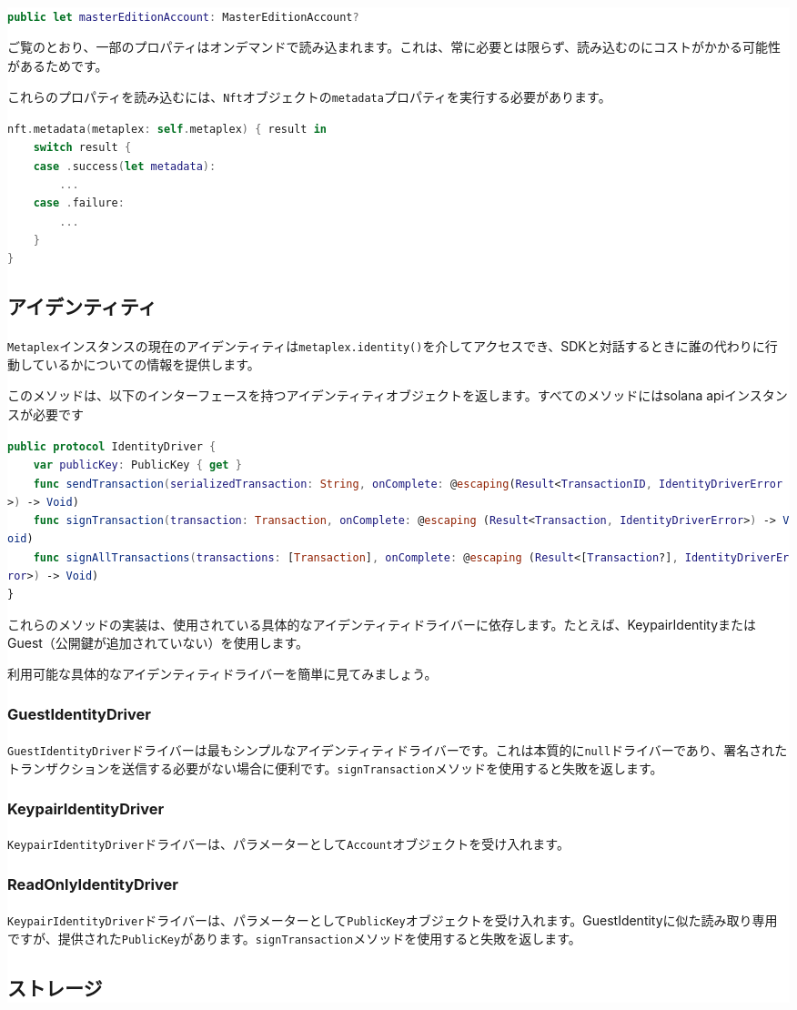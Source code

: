```swift
public let masterEditionAccount: MasterEditionAccount?
```

ご覧のとおり、一部のプロパティはオンデマンドで読み込まれます。これは、常に必要とは限らず、読み込むのにコストがかかる可能性があるためです。

これらのプロパティを読み込むには、`Nft`オブジェクトの`metadata`プロパティを実行する必要があります。

```swift
nft.metadata(metaplex: self.metaplex) { result in
    switch result {
    case .success(let metadata):
        ...
    case .failure:
        ...
    }
}
```

## アイデンティティ
`Metaplex`インスタンスの現在のアイデンティティは`metaplex.identity()`を介してアクセスでき、SDKと対話するときに誰の代わりに行動しているかについての情報を提供します。

このメソッドは、以下のインターフェースを持つアイデンティティオブジェクトを返します。すべてのメソッドにはsolana apiインスタンスが必要です

```swift
public protocol IdentityDriver {
    var publicKey: PublicKey { get }
    func sendTransaction(serializedTransaction: String, onComplete: @escaping(Result<TransactionID, IdentityDriverError>) -> Void)
    func signTransaction(transaction: Transaction, onComplete: @escaping (Result<Transaction, IdentityDriverError>) -> Void)
    func signAllTransactions(transactions: [Transaction], onComplete: @escaping (Result<[Transaction?], IdentityDriverError>) -> Void)
}
```

これらのメソッドの実装は、使用されている具体的なアイデンティティドライバーに依存します。たとえば、KeypairIdentityまたはGuest（公開鍵が追加されていない）を使用します。

利用可能な具体的なアイデンティティドライバーを簡単に見てみましょう。

### GuestIdentityDriver

`GuestIdentityDriver`ドライバーは最もシンプルなアイデンティティドライバーです。これは本質的に`null`ドライバーであり、署名されたトランザクションを送信する必要がない場合に便利です。`signTransaction`メソッドを使用すると失敗を返します。


### KeypairIdentityDriver

`KeypairIdentityDriver`ドライバーは、パラメーターとして`Account`オブジェクトを受け入れます。


### ReadOnlyIdentityDriver

`KeypairIdentityDriver`ドライバーは、パラメーターとして`PublicKey`オブジェクトを受け入れます。GuestIdentityに似た読み取り専用ですが、提供された`PublicKey`があります。`signTransaction`メソッドを使用すると失敗を返します。

## ストレージ


[github]: https://github.com/metaplex-foundation/metaplex-ios
[docs]: https://github.com/metaplex-foundation/metaplex-ios#metaplex-ios-sdk
[sample]: https://github.com/metaplex-foundation/metaplex-ios/tree/main/Sample